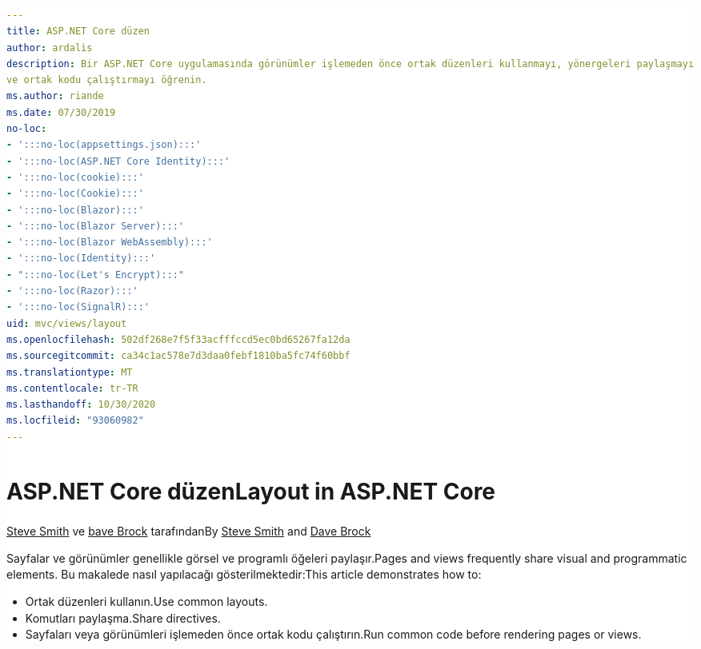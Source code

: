 ```yaml
---
title: ASP.NET Core düzen
author: ardalis
description: Bir ASP.NET Core uygulamasında görünümler işlemeden önce ortak düzenleri kullanmayı, yönergeleri paylaşmayı ve ortak kodu çalıştırmayı öğrenin.
ms.author: riande
ms.date: 07/30/2019
no-loc:
- ':::no-loc(appsettings.json):::'
- ':::no-loc(ASP.NET Core Identity):::'
- ':::no-loc(cookie):::'
- ':::no-loc(Cookie):::'
- ':::no-loc(Blazor):::'
- ':::no-loc(Blazor Server):::'
- ':::no-loc(Blazor WebAssembly):::'
- ':::no-loc(Identity):::'
- ":::no-loc(Let's Encrypt):::"
- ':::no-loc(Razor):::'
- ':::no-loc(SignalR):::'
uid: mvc/views/layout
ms.openlocfilehash: 502df268e7f5f33acfffccd5ec0bd65267fa12da
ms.sourcegitcommit: ca34c1ac578e7d3daa0febf1810ba5fc74f60bbf
ms.translationtype: MT
ms.contentlocale: tr-TR
ms.lasthandoff: 10/30/2020
ms.locfileid: "93060982"
---
```

# <a name="layout-in-aspnet-core"></a><span data-ttu-id="0fec5-103">ASP.NET Core düzen</span><span class="sxs-lookup"><span data-stu-id="0fec5-103">Layout in ASP.NET Core</span></span>

<span data-ttu-id="0fec5-104">[Steve Smith](https://ardalis.com/) ve [bave Brock](https://twitter.com/daveabrock) tarafından</span><span class="sxs-lookup"><span data-stu-id="0fec5-104">By [Steve Smith](https://ardalis.com/) and [Dave Brock](https://twitter.com/daveabrock)</span></span>

<span data-ttu-id="0fec5-105">Sayfalar ve görünümler genellikle görsel ve programlı öğeleri paylaşır.</span><span class="sxs-lookup"><span data-stu-id="0fec5-105">Pages and views frequently share visual and programmatic elements.</span></span> <span data-ttu-id="0fec5-106">Bu makalede nasıl yapılacağı gösterilmektedir:</span><span class="sxs-lookup"><span data-stu-id="0fec5-106">This article demonstrates how to:</span></span>

* <span data-ttu-id="0fec5-107">Ortak düzenleri kullanın.</span><span class="sxs-lookup"><span data-stu-id="0fec5-107">Use common layouts.</span></span>
* <span data-ttu-id="0fec5-108">Komutları paylaşma.</span><span class="sxs-lookup"><span data-stu-id="0fec5-108">Share directives.</span></span>
* <span data-ttu-id="0fec5-109">Sayfaları veya görünümleri işlemeden önce ortak kodu çalıştırın.</span><span class="sxs-lookup"><span data-stu-id="0fec5-109">Run common code before rendering pages or views.</span></span>
